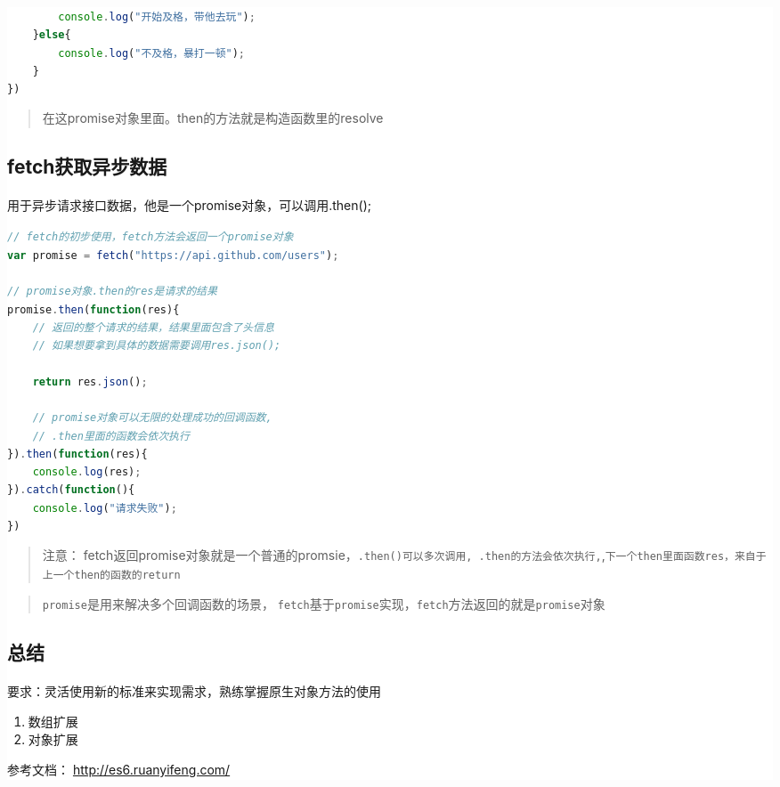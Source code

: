 ```js
        console.log("开始及格，带他去玩");
    }else{
        console.log("不及格，暴打一顿");
    }
})
```

> 在这promise对象里面。then的方法就是构造函数里的resolve



## fetch获取异步数据

用于异步请求接口数据，他是一个promise对象，可以调用.then();

```js
// fetch的初步使用，fetch方法会返回一个promise对象
var promise = fetch("https://api.github.com/users");

// promise对象.then的res是请求的结果
promise.then(function(res){
    // 返回的整个请求的结果，结果里面包含了头信息
    // 如果想要拿到具体的数据需要调用res.json();

    return res.json();

    // promise对象可以无限的处理成功的回调函数,
    // .then里面的函数会依次执行
}).then(function(res){
    console.log(res);
}).catch(function(){
    console.log("请求失败");
})
```

> 注意： fetch返回promise对象就是一个普通的promsie，`.then()可以多次调用, .then的方法会依次执行,`,`下一个then里面函数res，来自于上一个then的函数的return`



> `promise`是用来解决多个回调函数的场景， `fetch`基于`promise`实现，`fetch`方法返回的就是`promise`对象

## 总结

要求：灵活使用新的标准来实现需求，熟练掌握原生对象方法的使用

1. 数组扩展
2. 对象扩展

参考文档： <http://es6.ruanyifeng.com/>

